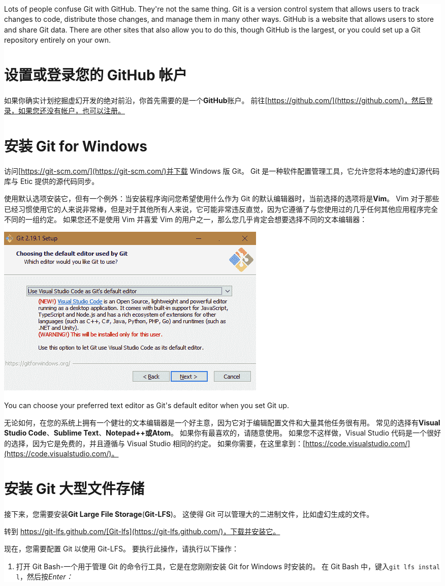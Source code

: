 Lots of people confuse Git with GitHub. They're not the same thing. Git is a version control system that allows users to track changes to code, distribute those changes, and manage them in many other ways. GitHub is a website that allows users to store and share Git data. There are other sites that also allow you to do this, though GitHub is the largest, or you could set up a Git repository entirely on your own.

# 设置或登录您的 GitHub 帐户

如果你确实计划挖掘虚幻开发的绝对前沿，你首先需要的是一个**GitHub**账户。 前往[https://github.com/](https://github.com/)，然后登录，如果您还没有帐户，也可以注册。

# 安装 Git for Windows

访问[https://git-scm.com/](https://git-scm.com/)并下载 Windows 版 Git。 Git 是一种软件配置管理工具，它允许您将本地的虚幻源代码库与 Etic 提供的源代码同步。

使用默认选项安装它，但有一个例外：当安装程序询问您希望使用什么作为 Git 的默认编辑器时，当前选择的选项将是**Vim**。 Vim 对于那些已经习惯使用它的人来说非常棒，但是对于其他所有人来说，它可能非常违反直觉，因为它遵循了与您使用过的几乎任何其他应用程序完全不同的一组约定。 如果您还不是使用 Vim 并喜爱 Vim 的用户之一，那么您几乎肯定会想要选择不同的文本编辑器：

![](img/75294dc3-c453-4d00-9def-ace4e1814da6.png)

You can choose your preferred text editor as Git's default editor when you set Git up.

无论如何，在您的系统上拥有一个健壮的文本编辑器是一个好主意，因为它对于编辑配置文件和大量其他任务很有用。 常见的选择有**Visual Studio Code**、**Sublime Text**、**Notepad++**或**Atom**。 如果你有最喜欢的，请随意使用。 如果您不这样做，Visual Studio 代码是一个很好的选择，因为它是免费的，并且遵循与 Visual Studio 相同的约定。 如果你需要，在这里拿到：[https://code.visualstudio.com/](https://code.visualstudio.com/)。

# 安装 Git 大型文件存储

接下来，您需要安装**Git Large File Storage**(**Git-LFS**)。 这使得 Git 可以管理大的二进制文件，比如虚幻生成的文件。

转到 https://git-lfs.github.com/[Git-lfs](https://git-lfs.github.com/)，下载并安装它。

现在，您需要配置 Git 以使用 Git-LFS。 要执行此操作，请执行以下操作：

1.  打开 Git Bash-一个用于管理 Git 的命令行工具，它是在您刚刚安装 Git for Windows 时安装的。 在 Git Bash 中，键入`git lfs install`，然后按*Enter：*
